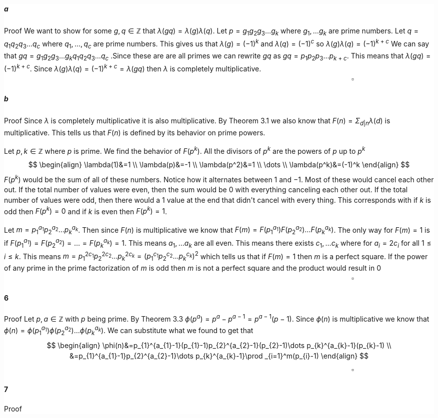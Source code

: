 ##### a
Proof
We want to show for some $g,q \in \mathbb{Z}$ that $\lambda(gq)=\lambda(g)\lambda(q)$. 
Let $p=g_{1}g_{2}g_{3}\dots g_{k}$ where $g_{1},\dots g_{k}$ are prime numbers.
Let $q=q_{1}q_{2}q_{3}\dots q_{c}$ where $q_{1},\dots,q_{c}$ are prime numbers.
This gives us that $\lambda(g)=(-1)^k$ and $\lambda(q)=(-1)^c$ so $\lambda(g)\lambda(q)=(-1)^{k+c}$
We can say that $gq=g_{1}g_{2}g_{3}\dots g_{k}q_{1}q_{2}q_{3}\dots q_{c}$ .Since these are are all primes we can rewrite $gq$ as $gq=p_{1}p_{2}p_{3}\dots p_{k+c}$. This means that $\lambda(gq)=(-1)^{k+c}$. Since $\lambda(g)\lambda(q)=(-1)^{k+c}=\lambda(gq)$ then $\lambda$ is completely multiplicative.
$\quad\quad\quad\quad\quad\quad\quad\quad\quad\quad\quad\quad\quad\quad\quad\quad\quad\quad\quad\quad\quad\quad\quad\quad\quad\quad\quad\quad\quad\quad\quad\quad\quad\quad\quad\quad\quad\quad\quad\quad\quad\quad\square$
##### b
Proof
Since $\lambda$ is completely multiplicative it is also multiplicative. By Theorem 3.1 we also know that $F(n)=\Sigma_{d|n}\lambda(d)$ is multiplicative. This tells us that $F(n)$ is defined by its behavior on prime powers.

Let $p,k \in \mathbb{Z}$ where $p$ is prime.
We find the behavior of $F(p^k)$. All the divisors of $p^k$ are the powers of $p$ up to $p^k$
$$
\begin{align}
\lambda(1)&=1 \\
\lambda(p)&=-1 \\
\lambda(p^2)&=1 \\
\dots \\
\lambda(p^k)&=(-1)^k
\end{align}
$$
$F(p^k)$ would be the sum of all of these numbers. Notice how it alternates between $1$ and $-1$. Most of these would cancel each other out. If the total number of values were even, then the sum would be $0$ with everything canceling each other out. If the total number of values were odd, then there would a $1$ value at the end that didn't cancel with every thing. This corresponds with if $k$ is odd then $F(p^k)=0$ and if $k$ is even then $F(p^k)=1$.

Let $m=p_{1}^{a_{1}}p_{2}^{a_{2}}\dots p_{k}^{a_{k}}$. Then since $F(n)$ is multiplicative we know that $F(m)=F(p_{1}^{a_{1}})F(p_{2}^{a_{2}})\dots F(p_{k}^{a_{k}})$. The only way for $F(m)=1$ is if $F(p_{1}^{a_{1}})=F(p_{2}^{a_{2}})=\dots =F(p_{k}^{a_{k}})=1$. This means $a_{1},\dots a_{k}$ are all even. This means there exists $c_{1},\dots c_{k}$ where for $a_{i}=2c_{i}$ for all $1\leq i \leq k$. This means $m=p_{1}^{2c_{1}}p_{2}^{2c_{2}}\dots p_{k}^{2c_{k}}=(p_{1}^{c_{1}}p_{2}^{c_{2}}\dots p_{k}^{c_{k}})^2$ which tells us that if $F(m)=1$ then $m$ is a perfect square. If the power of any prime in the prime factorization of $m$ is odd then $m$ is not a perfect square and the product would result in $0$
$\quad\quad\quad\quad\quad\quad\quad\quad\quad\quad\quad\quad\quad\quad\quad\quad\quad\quad\quad\quad\quad\quad\quad\quad\quad\quad\quad\quad\quad\quad\quad\quad\quad\quad\quad\quad\quad\quad\quad\quad\quad\quad\square$
#### 6
Proof
Let $p,a \in \mathbb{Z}$ with $p$ being prime. By Theorem 3.3 $\phi(p^a)=p^a-p^{a-1}=p^{a-1}(p-1)$. Since $\phi(n)$ is multiplicative we know that $\phi(n)=\phi(p_{1}^{a_{1}})\phi(p_{2}^{a_{2}})\dots\phi(p_{k}^{a_{k}})$. We can substitute what we found to get that 
$$
\begin{align}
\phi(n)&=p_{1}^{a_{1}-1}(p_{1}-1)p_{2}^{a_{2}-1}(p_{2}-1)\dots p_{k}^{a_{k}-1}(p_{k}-1) \\
&=p_{1}^{a_{1}-1}p_{2}^{a_{2}-1}\dots p_{k}^{a_{k}-1}\prod _{i=1}^m(p_{i}-1)
\end{align}
$$
$\quad\quad\quad\quad\quad\quad\quad\quad\quad\quad\quad\quad\quad\quad\quad\quad\quad\quad\quad\quad\quad\quad\quad\quad\quad\quad\quad\quad\quad\quad\quad\quad\quad\quad\quad\quad\quad\quad\quad\quad\quad\quad\square$
#### 7
Proof
